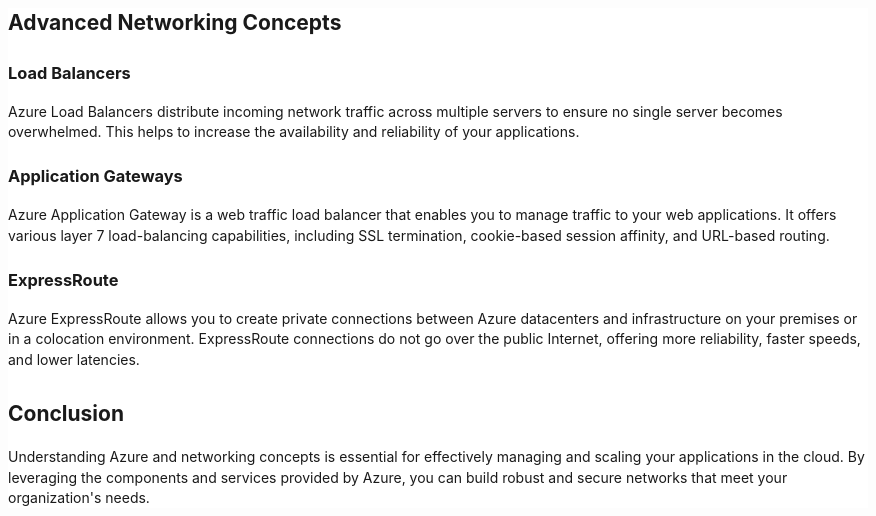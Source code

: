 ## Advanced Networking Concepts

### Load Balancers

Azure Load Balancers distribute incoming network traffic across multiple servers to ensure no single server becomes overwhelmed. This helps to increase the availability and reliability of your applications.

### Application Gateways

Azure Application Gateway is a web traffic load balancer that enables you to manage traffic to your web applications. It offers various layer 7 load-balancing capabilities, including SSL termination, cookie-based session affinity, and URL-based routing.

### ExpressRoute

Azure ExpressRoute allows you to create private connections between Azure datacenters and infrastructure on your premises or in a colocation environment. ExpressRoute connections do not go over the public Internet, offering more reliability, faster speeds, and lower latencies.

## Conclusion

Understanding Azure and networking concepts is essential for effectively managing and scaling your applications in the cloud. By leveraging the components and services provided by Azure, you can build robust and secure networks that meet your organization's needs.

